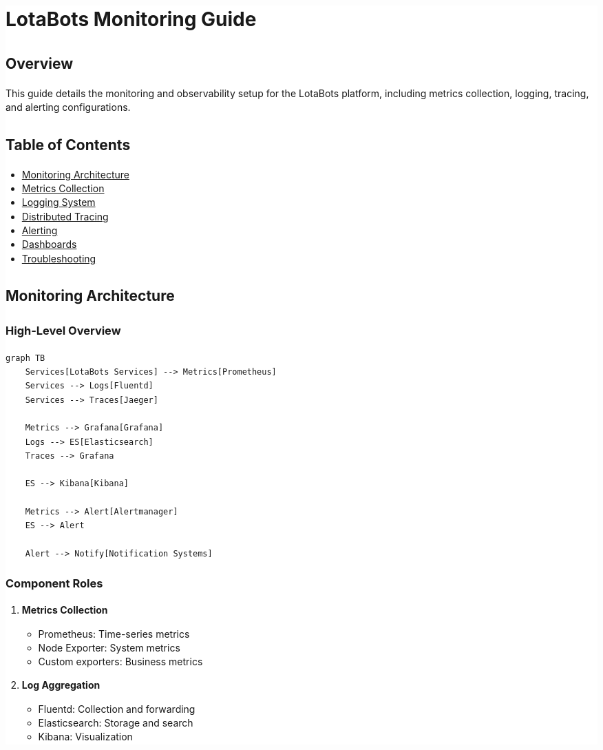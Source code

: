 # LotaBots Monitoring Guide

## Overview

This guide details the monitoring and observability setup for the LotaBots platform, including metrics collection, logging, tracing, and alerting configurations.

## Table of Contents
- [Monitoring Architecture](#monitoring-architecture)
- [Metrics Collection](#metrics-collection)
- [Logging System](#logging-system)
- [Distributed Tracing](#distributed-tracing)
- [Alerting](#alerting)
- [Dashboards](#dashboards)
- [Troubleshooting](#troubleshooting)

## Monitoring Architecture

### High-Level Overview

```mermaid
graph TB
    Services[LotaBots Services] --> Metrics[Prometheus]
    Services --> Logs[Fluentd]
    Services --> Traces[Jaeger]

    Metrics --> Grafana[Grafana]
    Logs --> ES[Elasticsearch]
    Traces --> Grafana

    ES --> Kibana[Kibana]

    Metrics --> Alert[Alertmanager]
    ES --> Alert

    Alert --> Notify[Notification Systems]
```

### Component Roles

1. **Metrics Collection**
   - Prometheus: Time-series metrics
   - Node Exporter: System metrics
   - Custom exporters: Business metrics

2. **Log Aggregation**
   - Fluentd: Collection and forwarding
   - Elasticsearch: Storage and search
   - Kibana: Visualization

